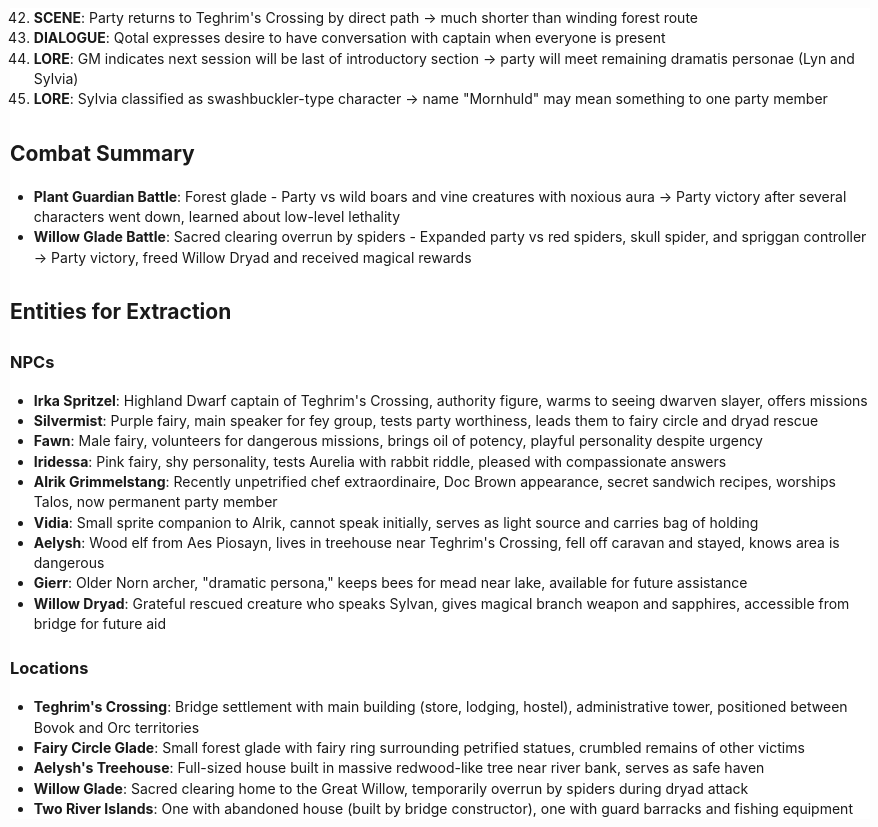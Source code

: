 42. **SCENE**: Party returns to Teghrim's Crossing by direct path → much shorter than winding forest route
43. **DIALOGUE**: Qotal expresses desire to have conversation with captain when everyone is present
44. **LORE**: GM indicates next session will be last of introductory section → party will meet remaining dramatis personae (Lyn and Sylvia)
45. **LORE**: Sylvia classified as swashbuckler-type character → name "Mornhuld" may mean something to one party member

## Combat Summary

- **Plant Guardian Battle**: Forest glade - Party vs wild boars and vine creatures with noxious aura → Party victory after several characters went down, learned about low-level lethality
- **Willow Glade Battle**: Sacred clearing overrun by spiders - Expanded party vs red spiders, skull spider, and spriggan controller → Party victory, freed Willow Dryad and received magical rewards

## Entities for Extraction

### NPCs

- **Irka Spritzel**: Highland Dwarf captain of Teghrim's Crossing, authority figure, warms to seeing dwarven slayer, offers missions
- **Silvermist**: Purple fairy, main speaker for fey group, tests party worthiness, leads them to fairy circle and dryad rescue
- **Fawn**: Male fairy, volunteers for dangerous missions, brings oil of potency, playful personality despite urgency
- **Iridessa**: Pink fairy, shy personality, tests Aurelia with rabbit riddle, pleased with compassionate answers
- **Alrik Grimmelstang**: Recently unpetrified chef extraordinaire, Doc Brown appearance, secret sandwich recipes, worships Talos, now permanent party member
- **Vidia**: Small sprite companion to Alrik, cannot speak initially, serves as light source and carries bag of holding
- **Aelysh**: Wood elf from Aes Piosayn, lives in treehouse near Teghrim's Crossing, fell off caravan and stayed, knows area is dangerous
- **Gierr**: Older Norn archer, "dramatic persona," keeps bees for mead near lake, available for future assistance
- **Willow Dryad**: Grateful rescued creature who speaks Sylvan, gives magical branch weapon and sapphires, accessible from bridge for future aid

### Locations

- **Teghrim's Crossing**: Bridge settlement with main building (store, lodging, hostel), administrative tower, positioned between Bovok and Orc territories
- **Fairy Circle Glade**: Small forest glade with fairy ring surrounding petrified statues, crumbled remains of other victims
- **Aelysh's Treehouse**: Full-sized house built in massive redwood-like tree near river bank, serves as safe haven
- **Willow Glade**: Sacred clearing home to the Great Willow, temporarily overrun by spiders during dryad attack
- **Two River Islands**: One with abandoned house (built by bridge constructor), one with guard barracks and fishing equipment
